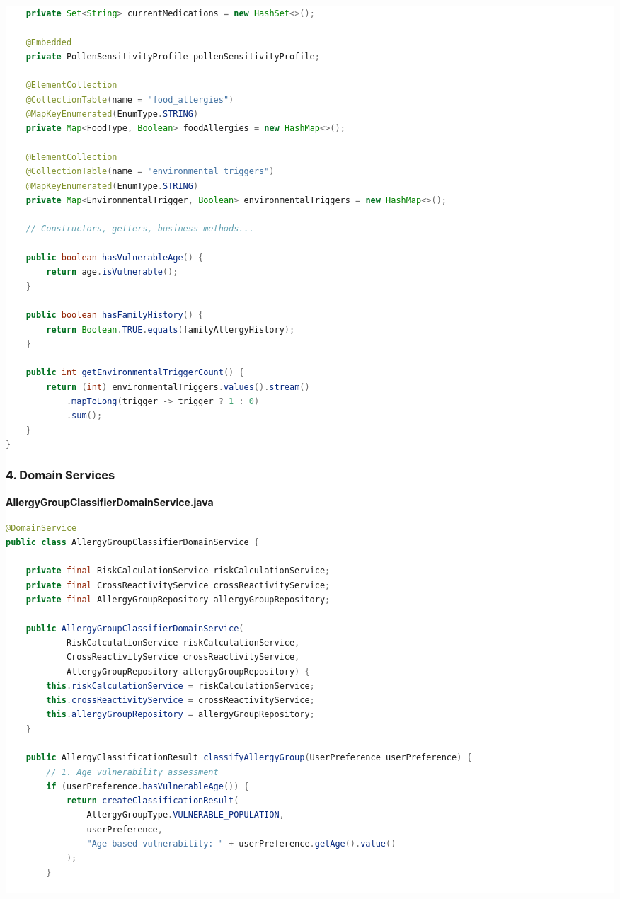 ```java
    private Set<String> currentMedications = new HashSet<>();
    
    @Embedded
    private PollenSensitivityProfile pollenSensitivityProfile;
    
    @ElementCollection
    @CollectionTable(name = "food_allergies")
    @MapKeyEnumerated(EnumType.STRING)
    private Map<FoodType, Boolean> foodAllergies = new HashMap<>();
    
    @ElementCollection
    @CollectionTable(name = "environmental_triggers")
    @MapKeyEnumerated(EnumType.STRING)
    private Map<EnvironmentalTrigger, Boolean> environmentalTriggers = new HashMap<>();
    
    // Constructors, getters, business methods...
    
    public boolean hasVulnerableAge() {
        return age.isVulnerable();
    }
    
    public boolean hasFamilyHistory() {
        return Boolean.TRUE.equals(familyAllergyHistory);
    }
    
    public int getEnvironmentalTriggerCount() {
        return (int) environmentalTriggers.values().stream()
            .mapToLong(trigger -> trigger ? 1 : 0)
            .sum();
    }
}
```

### 4. Domain Services

**AllergyGroupClassifierDomainService.java**
```java
@DomainService
public class AllergyGroupClassifierDomainService {
    
    private final RiskCalculationService riskCalculationService;
    private final CrossReactivityService crossReactivityService;
    private final AllergyGroupRepository allergyGroupRepository;
    
    public AllergyGroupClassifierDomainService(
            RiskCalculationService riskCalculationService,
            CrossReactivityService crossReactivityService,
            AllergyGroupRepository allergyGroupRepository) {
        this.riskCalculationService = riskCalculationService;
        this.crossReactivityService = crossReactivityService;
        this.allergyGroupRepository = allergyGroupRepository;
    }
    
    public AllergyClassificationResult classifyAllergyGroup(UserPreference userPreference) {
        // 1. Age vulnerability assessment
        if (userPreference.hasVulnerableAge()) {
            return createClassificationResult(
                AllergyGroupType.VULNERABLE_POPULATION,
                userPreference,
                "Age-based vulnerability: " + userPreference.getAge().value()
            );
        }
        
```